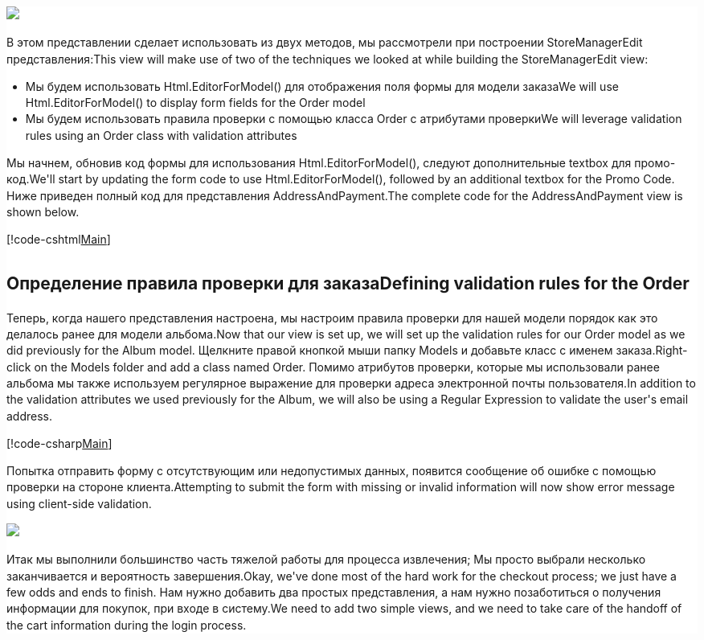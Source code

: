 ![](mvc-music-store-part-9/_static/image6.png)

<span data-ttu-id="6afb6-154">В этом представлении сделает использовать из двух методов, мы рассмотрели при построении StoreManagerEdit представления:</span><span class="sxs-lookup"><span data-stu-id="6afb6-154">This view will make use of two of the techniques we looked at while building the StoreManagerEdit view:</span></span>

- <span data-ttu-id="6afb6-155">Мы будем использовать Html.EditorForModel() для отображения поля формы для модели заказа</span><span class="sxs-lookup"><span data-stu-id="6afb6-155">We will use Html.EditorForModel() to display form fields for the Order model</span></span>
- <span data-ttu-id="6afb6-156">Мы будем использовать правила проверки с помощью класса Order с атрибутами проверки</span><span class="sxs-lookup"><span data-stu-id="6afb6-156">We will leverage validation rules using an Order class with validation attributes</span></span>

<span data-ttu-id="6afb6-157">Мы начнем, обновив код формы для использования Html.EditorForModel(), следуют дополнительные textbox для промо-код.</span><span class="sxs-lookup"><span data-stu-id="6afb6-157">We'll start by updating the form code to use Html.EditorForModel(), followed by an additional textbox for the Promo Code.</span></span> <span data-ttu-id="6afb6-158">Ниже приведен полный код для представления AddressAndPayment.</span><span class="sxs-lookup"><span data-stu-id="6afb6-158">The complete code for the AddressAndPayment view is shown below.</span></span>

[!code-cshtml[Main](mvc-music-store-part-9/samples/sample10.cshtml)]

## <a name="defining-validation-rules-for-the-order"></a><span data-ttu-id="6afb6-159">Определение правила проверки для заказа</span><span class="sxs-lookup"><span data-stu-id="6afb6-159">Defining validation rules for the Order</span></span>

<span data-ttu-id="6afb6-160">Теперь, когда нашего представления настроена, мы настроим правила проверки для нашей модели порядок как это делалось ранее для модели альбома.</span><span class="sxs-lookup"><span data-stu-id="6afb6-160">Now that our view is set up, we will set up the validation rules for our Order model as we did previously for the Album model.</span></span> <span data-ttu-id="6afb6-161">Щелкните правой кнопкой мыши папку Models и добавьте класс с именем заказа.</span><span class="sxs-lookup"><span data-stu-id="6afb6-161">Right-click on the Models folder and add a class named Order.</span></span> <span data-ttu-id="6afb6-162">Помимо атрибутов проверки, которые мы использовали ранее альбома мы также используем регулярное выражение для проверки адреса электронной почты пользователя.</span><span class="sxs-lookup"><span data-stu-id="6afb6-162">In addition to the validation attributes we used previously for the Album, we will also be using a Regular Expression to validate the user's email address.</span></span>

[!code-csharp[Main](mvc-music-store-part-9/samples/sample11.cs)]

<span data-ttu-id="6afb6-163">Попытка отправить форму с отсутствующим или недопустимых данных, появится сообщение об ошибке с помощью проверки на стороне клиента.</span><span class="sxs-lookup"><span data-stu-id="6afb6-163">Attempting to submit the form with missing or invalid information will now show error message using client-side validation.</span></span>

![](mvc-music-store-part-9/_static/image7.png)

<span data-ttu-id="6afb6-164">Итак мы выполнили большинство часть тяжелой работы для процесса извлечения; Мы просто выбрали несколько заканчивается и вероятность завершения.</span><span class="sxs-lookup"><span data-stu-id="6afb6-164">Okay, we've done most of the hard work for the checkout process; we just have a few odds and ends to finish.</span></span> <span data-ttu-id="6afb6-165">Нам нужно добавить два простых представления, а нам нужно позаботиться о получения информации для покупок, при входе в систему.</span><span class="sxs-lookup"><span data-stu-id="6afb6-165">We need to add two simple views, and we need to take care of the handoff of the cart information during the login process.</span></span>
